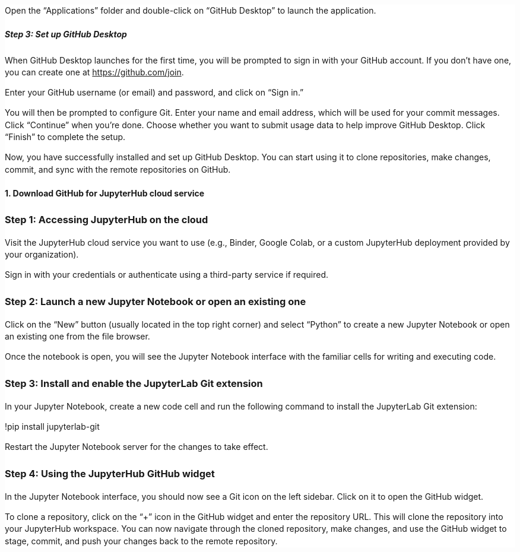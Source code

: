 Open the “Applications” folder and double-click on “GitHub Desktop” to
launch the application.

##### Step 3: Set up GitHub Desktop

When GitHub Desktop launches for the first time, you will be prompted to
sign in with your GitHub account. If you don’t have one, you can create
one at https://github.com/join.

Enter your GitHub username (or email) and password, and click on “Sign
in.”

You will then be prompted to configure Git. Enter your name and email
address, which will be used for your commit messages. Click “Continue”
when you’re done. Choose whether you want to submit usage data to help
improve GitHub Desktop. Click “Finish” to complete the setup.

Now, you have successfully installed and set up GitHub Desktop. You can
start using it to clone repositories, make changes, commit, and sync
with the remote repositories on GitHub.

#### 1. Download GitHub for JupyterHub cloud service

### Step 1: Accessing JupyterHub on the cloud

Visit the JupyterHub cloud service you want to use (e.g., Binder, Google
Colab, or a custom JupyterHub deployment provided by your organization).

Sign in with your credentials or authenticate using a third-party
service if required.

### Step 2: Launch a new Jupyter Notebook or open an existing one

Click on the “New” button (usually located in the top right corner) and
select “Python” to create a new Jupyter Notebook or open an existing one
from the file browser.

Once the notebook is open, you will see the Jupyter Notebook interface
with the familiar cells for writing and executing code.

### Step 3: Install and enable the JupyterLab Git extension

In your Jupyter Notebook, create a new code cell and run the following
command to install the JupyterLab Git extension:

!pip install jupyterlab-git

Restart the Jupyter Notebook server for the changes to take effect.

### Step 4: Using the JupyterHub GitHub widget

In the Jupyter Notebook interface, you should now see a Git icon on the
left sidebar. Click on it to open the GitHub widget.

To clone a repository, click on the “+” icon in the GitHub widget and
enter the repository URL. This will clone the repository into your
JupyterHub workspace. You can now navigate through the cloned
repository, make changes, and use the GitHub widget to stage, commit,
and push your changes back to the remote repository.
